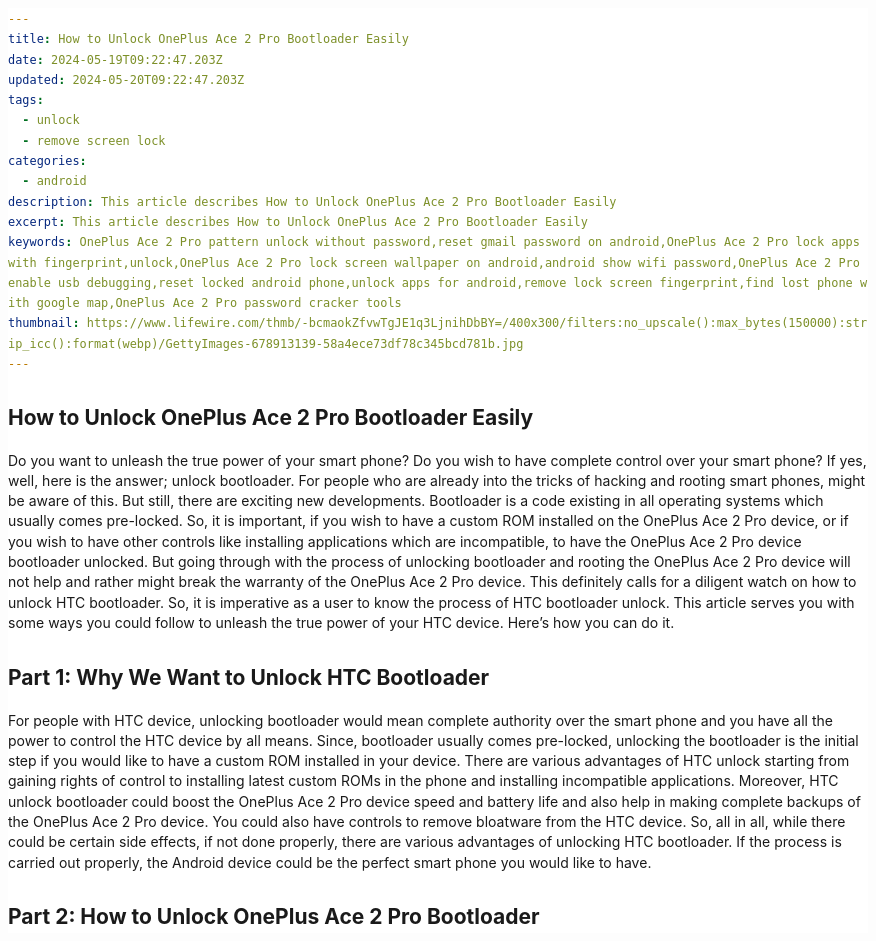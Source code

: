 ```yaml
---
title: How to Unlock OnePlus Ace 2 Pro Bootloader Easily
date: 2024-05-19T09:22:47.203Z
updated: 2024-05-20T09:22:47.203Z
tags: 
  - unlock
  - remove screen lock
categories:
  - android
description: This article describes How to Unlock OnePlus Ace 2 Pro Bootloader Easily
excerpt: This article describes How to Unlock OnePlus Ace 2 Pro Bootloader Easily
keywords: OnePlus Ace 2 Pro pattern unlock without password,reset gmail password on android,OnePlus Ace 2 Pro lock apps with fingerprint,unlock,OnePlus Ace 2 Pro lock screen wallpaper on android,android show wifi password,OnePlus Ace 2 Pro enable usb debugging,reset locked android phone,unlock apps for android,remove lock screen fingerprint,find lost phone with google map,OnePlus Ace 2 Pro password cracker tools
thumbnail: https://www.lifewire.com/thmb/-bcmaokZfvwTgJE1q3LjnihDbBY=/400x300/filters:no_upscale():max_bytes(150000):strip_icc():format(webp)/GettyImages-678913139-58a4ece73df78c345bcd781b.jpg
---
```


## How to Unlock OnePlus Ace 2 Pro  Bootloader Easily

Do you want to unleash the true power of your smart phone? Do you wish to have complete control over your smart phone? If yes, well, here is the answer; unlock bootloader. For people who are already into the tricks of hacking and rooting smart phones, might be aware of this. But still, there are exciting new developments. Bootloader is a code existing in all operating systems which usually comes pre-locked. So, it is important, if you wish to have a custom ROM installed on the OnePlus Ace 2 Pro device, or if you wish to have other controls like installing applications which are incompatible, to have the OnePlus Ace 2 Pro device bootloader unlocked. But going through with the process of unlocking bootloader and rooting the OnePlus Ace 2 Pro device will not help and rather might break the warranty of the OnePlus Ace 2 Pro device. This definitely calls for a diligent watch on how to unlock HTC bootloader. So, it is imperative as a user to know the process of HTC bootloader unlock. This article serves you with some ways you could follow to unleash the true power of your HTC device. Here’s how you can do it.

## Part 1: Why We Want to Unlock HTC Bootloader

For people with HTC device, unlocking bootloader would mean complete authority over the smart phone and you have all the power to control the HTC device by all means. Since, bootloader usually comes pre-locked, unlocking the bootloader is the initial step if you would like to have a custom ROM installed in your device. There are various advantages of HTC unlock starting from gaining rights of control to installing latest custom ROMs in the phone and installing incompatible applications. Moreover, HTC unlock bootloader could boost the OnePlus Ace 2 Pro device speed and battery life and also help in making complete backups of the OnePlus Ace 2 Pro device. You could also have controls to remove bloatware from the HTC device. So, all in all, while there could be certain side effects, if not done properly, there are various advantages of unlocking HTC bootloader. If the process is carried out properly, the Android device could be the perfect smart phone you would like to have.

## Part 2: How to Unlock OnePlus Ace 2 Pro  Bootloader
